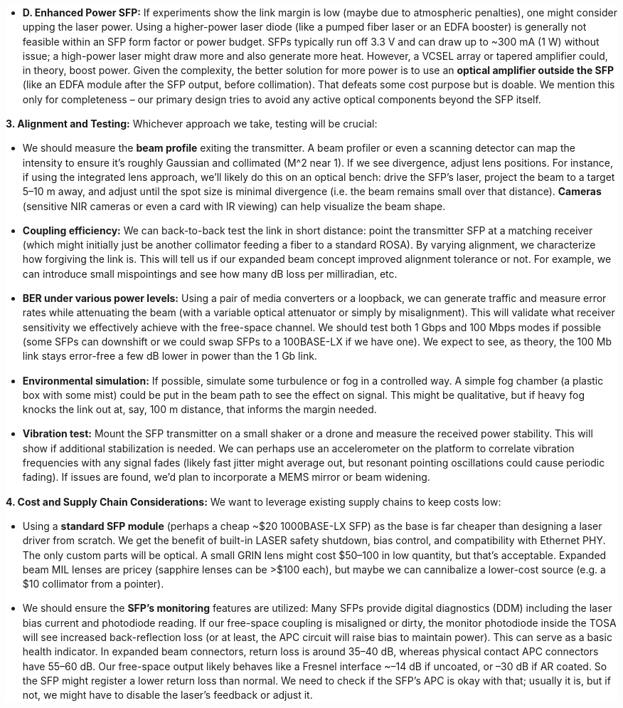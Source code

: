 * **D. Enhanced Power SFP:** If experiments show the link margin is low (maybe due to atmospheric penalties), one might consider upping the laser power. Using a higher-power laser diode (like a pumped fiber laser or an EDFA booster) is generally not feasible within an SFP form factor or power budget. SFPs typically run off 3.3 V and can draw up to \~300 mA (1 W) without issue; a high-power laser might draw more and also generate more heat. However, a VCSEL array or tapered amplifier could, in theory, boost power. Given the complexity, the better solution for more power is to use an **optical amplifier outside the SFP** (like an EDFA module after the SFP output, before collimation). That defeats some cost purpose but is doable. We mention this only for completeness – our primary design tries to avoid any active optical components beyond the SFP itself.

**3. Alignment and Testing:** Whichever approach we take, testing will be crucial:

* We should measure the **beam profile** exiting the transmitter. A beam profiler or even a scanning detector can map the intensity to ensure it’s roughly Gaussian and collimated (M^2 near 1). If we see divergence, adjust lens positions. For instance, if using the integrated lens approach, we’ll likely do this on an optical bench: drive the SFP’s laser, project the beam to a target 5–10 m away, and adjust until the spot size is minimal divergence (i.e. the beam remains small over that distance). **Cameras** (sensitive NIR cameras or even a card with IR viewing) can help visualize the beam shape.

* **Coupling efficiency:** We can back-to-back test the link in short distance: point the transmitter SFP at a matching receiver (which might initially just be another collimator feeding a fiber to a standard ROSA). By varying alignment, we characterize how forgiving the link is. This will tell us if our expanded beam concept improved alignment tolerance or not. For example, we can introduce small mispointings and see how many dB loss per milliradian, etc.

* **BER under various power levels:** Using a pair of media converters or a loopback, we can generate traffic and measure error rates while attenuating the beam (with a variable optical attenuator or simply by misalignment). This will validate what receiver sensitivity we effectively achieve with the free-space channel. We should test both 1 Gbps and 100 Mbps modes if possible (some SFPs can downshift or we could swap SFPs to a 100BASE-LX if we have one). We expect to see, as theory, the 100 Mb link stays error-free a few dB lower in power than the 1 Gb link.

* **Environmental simulation:** If possible, simulate some turbulence or fog in a controlled way. A simple fog chamber (a plastic box with some mist) could be put in the beam path to see the effect on signal. This might be qualitative, but if heavy fog knocks the link out at, say, 100 m distance, that informs the margin needed.

* **Vibration test:** Mount the SFP transmitter on a small shaker or a drone and measure the received power stability. This will show if additional stabilization is needed. We can perhaps use an accelerometer on the platform to correlate vibration frequencies with any signal fades (likely fast jitter might average out, but resonant pointing oscillations could cause periodic fading). If issues are found, we’d plan to incorporate a MEMS mirror or beam widening.

**4. Cost and Supply Chain Considerations:** We want to leverage existing supply chains to keep costs low:

* Using a **standard SFP module** (perhaps a cheap \~\$20 1000BASE-LX SFP) as the base is far cheaper than designing a laser driver from scratch. We get the benefit of built-in LASER safety shutdown, bias control, and compatibility with Ethernet PHY. The only custom parts will be optical. A small GRIN lens might cost \$50–100 in low quantity, but that’s acceptable. Expanded beam MIL lenses are pricey (sapphire lenses can be >\$100 each), but maybe we can cannibalize a lower-cost source (e.g. a \$10 collimator from a pointer).

* We should ensure the **SFP’s monitoring** features are utilized: Many SFPs provide digital diagnostics (DDM) including the laser bias current and photodiode reading. If our free-space coupling is misaligned or dirty, the monitor photodiode inside the TOSA will see increased back-reflection loss (or at least, the APC circuit will raise bias to maintain power). This can serve as a basic health indicator. In expanded beam connectors, return loss is around 35–40 dB, whereas physical contact APC connectors have 55–60 dB. Our free-space output likely behaves like a Fresnel interface \~–14 dB if uncoated, or –30 dB if AR coated. So the SFP might register a lower return loss than normal. We need to check if the SFP’s APC is okay with that; usually it is, but if not, we might have to disable the laser’s feedback or adjust it.
